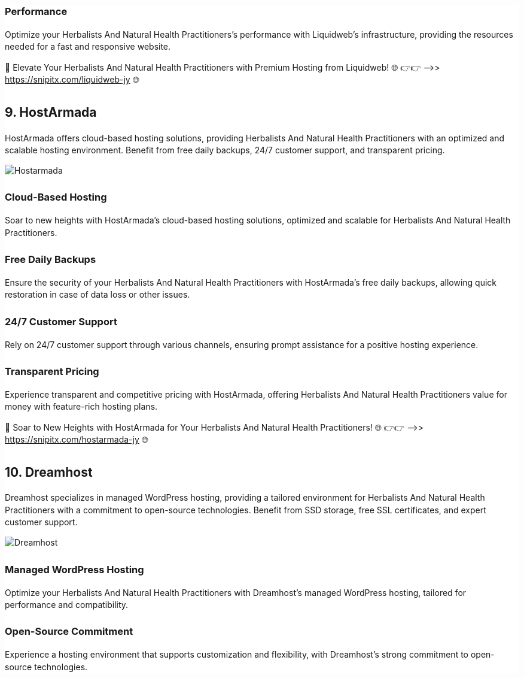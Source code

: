 ### Performance
Optimize your Herbalists And Natural Health Practitioners’s performance with Liquidweb’s infrastructure, providing the resources needed for a fast and responsive website.

🚀 Elevate Your Herbalists And Natural Health Practitioners with Premium Hosting from Liquidweb! 🌐
👉👉 -->> https://snipitx.com/liquidweb-jy 🌐

## 9. HostArmada

HostArmada offers cloud-based hosting solutions, providing Herbalists And Natural Health Practitioners with an optimized and scalable hosting environment. Benefit from free daily backups, 24/7 customer support, and transparent pricing.

![Hostarmada](https://i.imgur.com/KFbdf3o.jpeg "Hostarmada Hosting")

### Cloud-Based Hosting
Soar to new heights with HostArmada’s cloud-based hosting solutions, optimized and scalable for Herbalists And Natural Health Practitioners.

### Free Daily Backups
Ensure the security of your Herbalists And Natural Health Practitioners with HostArmada’s free daily backups, allowing quick restoration in case of data loss or other issues.

### 24/7 Customer Support
Rely on 24/7 customer support through various channels, ensuring prompt assistance for a positive hosting experience.

### Transparent Pricing
Experience transparent and competitive pricing with HostArmada, offering Herbalists And Natural Health Practitioners value for money with feature-rich hosting plans.

🚀 Soar to New Heights with HostArmada for Your Herbalists And Natural Health Practitioners! 🌐
👉👉 -->> https://snipitx.com/hostarmada-jy 🌐

## 10. Dreamhost

Dreamhost specializes in managed WordPress hosting, providing a tailored environment for Herbalists And Natural Health Practitioners with a commitment to open-source technologies. Benefit from SSD storage, free SSL certificates, and expert customer support.

![Dreamhost](https://i.imgur.com/rXIg8ip.jpeg "Dreamhost Hosting")

### Managed WordPress Hosting
Optimize your Herbalists And Natural Health Practitioners with Dreamhost’s managed WordPress hosting, tailored for performance and compatibility.

### Open-Source Commitment
Experience a hosting environment that supports customization and flexibility, with Dreamhost’s strong commitment to open-source technologies.
